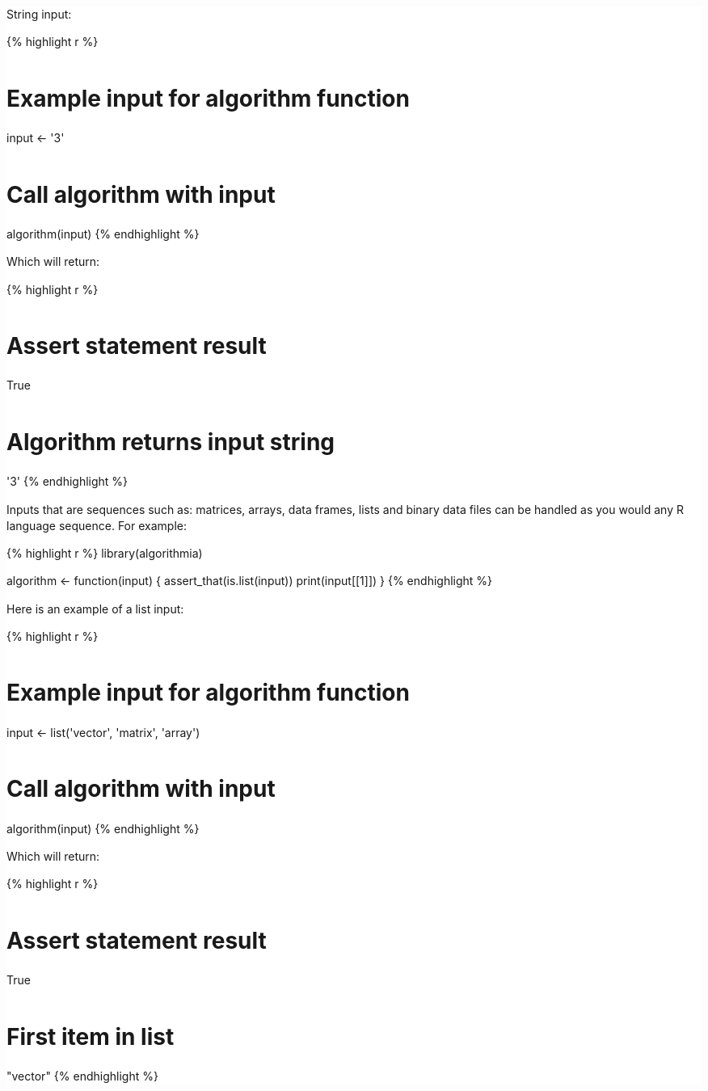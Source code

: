 String input:

{% highlight r %}
# Example input for algorithm function
input <- '3'
# Call algorithm with input
algorithm(input)
{% endhighlight %}

Which will return:

{% highlight r %}
# Assert statement result
True
# Algorithm returns input string
'3'
{% endhighlight %}

Inputs that are sequences such as: matrices, arrays, data frames, lists and binary data files can be handled as you would any R language sequence. For example:

{% highlight r %}
library(algorithmia)

algorithm <- function(input) {
  assert_that(is.list(input))
  print(input[[1]])
}
{% endhighlight %}

Here is an example of a list input:

{% highlight r %}
# Example input for algorithm function
input <- list('vector', 'matrix', 'array')
# Call algorithm with input
algorithm(input)
{% endhighlight %}

Which will return:

{% highlight r %}
# Assert statement result
True
# First item in list
"vector"
{% endhighlight %}
